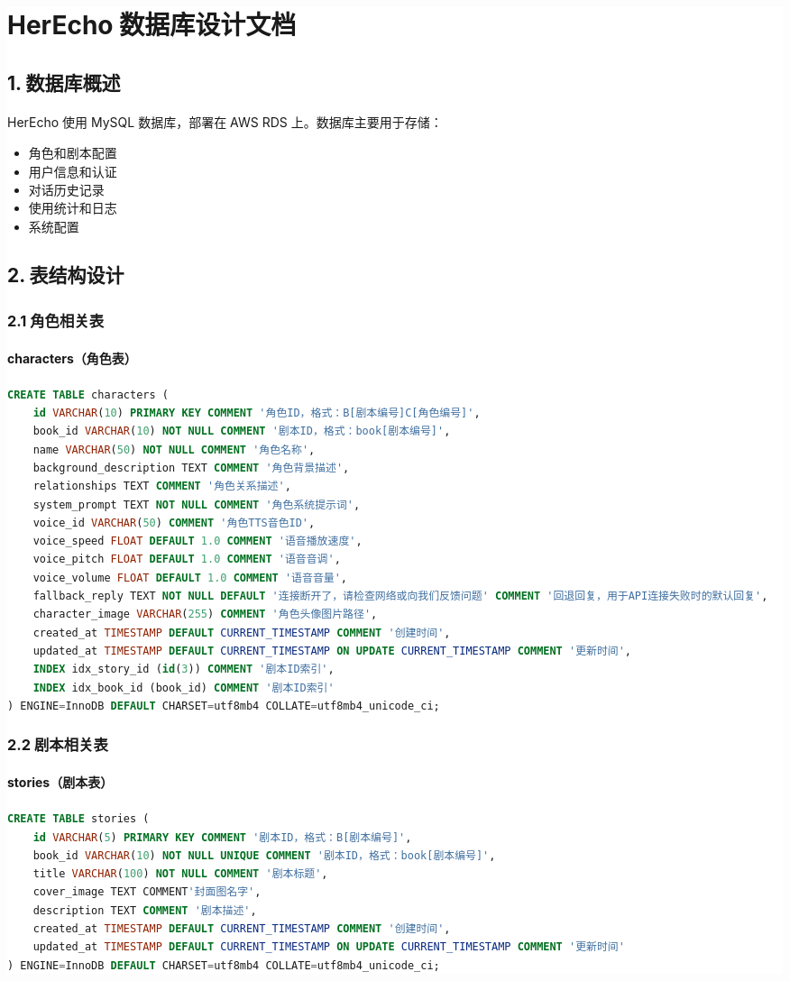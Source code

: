 # HerEcho 数据库设计文档

## 1. 数据库概述

HerEcho 使用 MySQL 数据库，部署在 AWS RDS 上。数据库主要用于存储：
- 角色和剧本配置
- 用户信息和认证
- 对话历史记录
- 使用统计和日志
- 系统配置

## 2. 表结构设计

### 2.1 角色相关表

#### characters（角色表）
```sql
CREATE TABLE characters (
    id VARCHAR(10) PRIMARY KEY COMMENT '角色ID，格式：B[剧本编号]C[角色编号]',
    book_id VARCHAR(10) NOT NULL COMMENT '剧本ID，格式：book[剧本编号]',
    name VARCHAR(50) NOT NULL COMMENT '角色名称',
    background_description TEXT COMMENT '角色背景描述',
    relationships TEXT COMMENT '角色关系描述',
    system_prompt TEXT NOT NULL COMMENT '角色系统提示词',
    voice_id VARCHAR(50) COMMENT '角色TTS音色ID',
    voice_speed FLOAT DEFAULT 1.0 COMMENT '语音播放速度',
    voice_pitch FLOAT DEFAULT 1.0 COMMENT '语音音调',
    voice_volume FLOAT DEFAULT 1.0 COMMENT '语音音量',
    fallback_reply TEXT NOT NULL DEFAULT '连接断开了，请检查网络或向我们反馈问题' COMMENT '回退回复，用于API连接失败时的默认回复',
    character_image VARCHAR(255) COMMENT '角色头像图片路径',
    created_at TIMESTAMP DEFAULT CURRENT_TIMESTAMP COMMENT '创建时间',
    updated_at TIMESTAMP DEFAULT CURRENT_TIMESTAMP ON UPDATE CURRENT_TIMESTAMP COMMENT '更新时间',
    INDEX idx_story_id (id(3)) COMMENT '剧本ID索引',
    INDEX idx_book_id (book_id) COMMENT '剧本ID索引'
) ENGINE=InnoDB DEFAULT CHARSET=utf8mb4 COLLATE=utf8mb4_unicode_ci;
```

### 2.2 剧本相关表

#### stories（剧本表）
```sql
CREATE TABLE stories (
    id VARCHAR(5) PRIMARY KEY COMMENT '剧本ID，格式：B[剧本编号]',
    book_id VARCHAR(10) NOT NULL UNIQUE COMMENT '剧本ID，格式：book[剧本编号]',
    title VARCHAR(100) NOT NULL COMMENT '剧本标题',
    cover_image TEXT COMMENT'封面图名字',
    description TEXT COMMENT '剧本描述',
    created_at TIMESTAMP DEFAULT CURRENT_TIMESTAMP COMMENT '创建时间',
    updated_at TIMESTAMP DEFAULT CURRENT_TIMESTAMP ON UPDATE CURRENT_TIMESTAMP COMMENT '更新时间'
) ENGINE=InnoDB DEFAULT CHARSET=utf8mb4 COLLATE=utf8mb4_unicode_ci;
```
